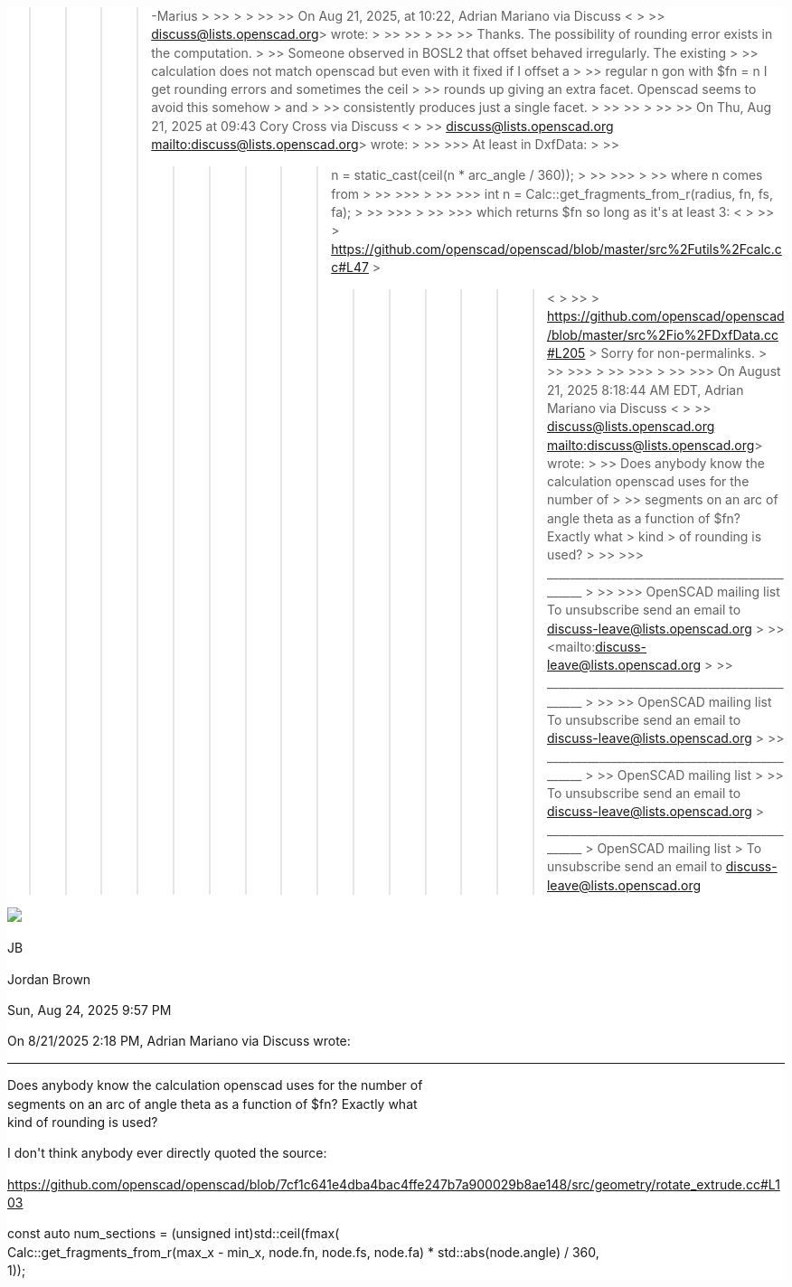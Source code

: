 > >> > -Marius > >> > > >> >> On Aug 21, 2025, at 10:22, Adrian Mariano via
Discuss < > >> discuss@lists.openscad.org> wrote: > >> >> > >> >> Thanks. The
possibility of rounding error exists in the computation. > >> Someone observed
in BOSL2 that offset behaved irregularly. The existing > >> calculation does
not match openscad but even with it fixed if I offset a > >> regular n gon
with $fn = n I get rounding errors and sometimes the ceil > >> rounds up
giving an extra facet. Openscad seems to avoid this somehow > and > >>
consistently produces just a single facet. > >> >> > >> >> On Thu, Aug 21,
2025 at 09:43 Cory Cross via Discuss < > >> discuss@lists.openscad.org
<mailto:discuss@lists.openscad.org>> wrote: > >> >>> At least in DxfData: > >>
>>> > >> >>> n = static_cast<int>(ceil(n * arc_angle / 360)); > >> >>> > >>
>>> where n comes from > >> >>> > >> >>> int n =
Calc::get_fragments_from_r(radius, fn, fs, fa); > >> >>> > >> >>> which
returns $fn so long as it's at least 3: < > >> >
https://github.com/openscad/openscad/blob/master/src%2Futils%2Fcalc.cc#L47 >
>> > > >> >>> > >> >>> < > >> >
https://github.com/openscad/openscad/blob/master/src%2Fio%2FDxfData.cc#L205 >
>> > > >> >>> > >> >>> Sorry for non-permalinks. > >> >>> > >> >>> > >> >>> On
August 21, 2025 8:18:44 AM EDT, Adrian Mariano via Discuss < > >>
discuss@lists.openscad.org <mailto:discuss@lists.openscad.org>> wrote: > >>
>>>> Does anybody know the calculation openscad uses for the number of > >>
segments on an arc of angle theta as a function of $fn? Exactly what > kind >
>> of rounding is used? > >> >>>
_______________________________________________ > >> >>> OpenSCAD mailing list
> >> >>> To unsubscribe send an email to discuss-leave@lists.openscad.org > >>
<mailto:discuss-leave@lists.openscad.org > >>
>_______________________________________________ > >> >> OpenSCAD mailing list
> >> >> To unsubscribe send an email to discuss-leave@lists.openscad.org > >>
> > >> _______________________________________________ > >> OpenSCAD mailing
list > >> To unsubscribe send an email to discuss-leave@lists.openscad.org >
_______________________________________________ > OpenSCAD mailing list > To
unsubscribe send an email to discuss-leave@lists.openscad.org

![](https://www.gravatar.com/avatar/8373431929d88b3283f16eb4a4579039?d=blank&s=100)

JB

Jordan Brown

Sun, Aug 24, 2025 9:57 PM

On 8/21/2025 2:18 PM, Adrian Mariano via Discuss wrote:

____

Does anybody know the calculation openscad uses for the number of  
segments on an arc of angle theta as a function of $fn? Exactly what  
kind of rounding is used?

I don't think anybody ever directly quoted the source:

<https://github.com/openscad/openscad/blob/7cf1c641e4dba4bac4ffe247b7a900029b8ae148/src/geometry/rotate_extrude.cc#L103>

const auto num_sections = (unsigned int)std::ceil(fmax(  
Calc::get_fragments_from_r(max_x - min_x, node.fn, node.fs, node.fa) *
std::abs(node.angle) / 360,  
1));

